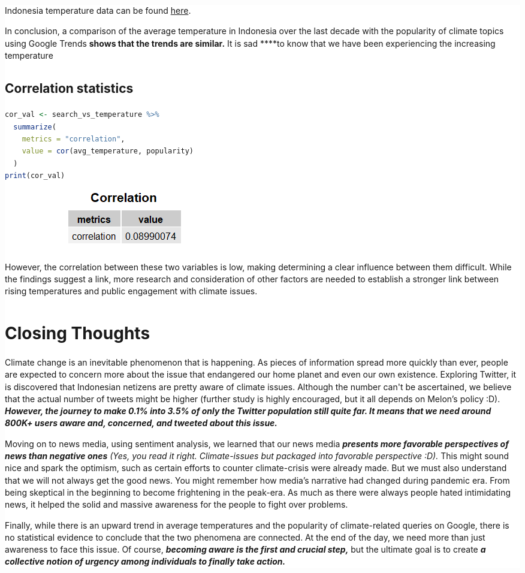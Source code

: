 Indonesia temperature data can be found [here](https://www.kaggle.com/datasets/greegtitan/indonesia-climate).

In conclusion, a comparison of the average temperature in Indonesia over the last decade with the popularity of climate topics using Google Trends **shows that the trends are similar.** It is sad ****to know that we have been experiencing the increasing temperature 

## Correlation statistics

```r
cor_val <- search_vs_temperature %>% 
  summarize(
    metrics = "correlation", 
    value = cor(avg_temperature, popularity)
  )
print(cor_val)
```

![corr-google-trend-temperature.png](asset/corr-google-trend-temperature.png)

However, the correlation between these two variables is low, making determining a clear influence between them difficult. While the findings suggest a link, more research and consideration of other factors are needed to establish a stronger link between rising temperatures and public engagement with climate issues.

# Closing Thoughts

Climate change is an inevitable phenomenon that is happening. As pieces of information spread more quickly than ever, people are expected to concern more about the issue that endangered our home planet and even our own existence. Exploring Twitter, it is discovered that Indonesian netizens are pretty aware of climate issues. Although the number can't be ascertained, we believe that the actual number of tweets might be higher (further study is highly encouraged, but it all depends on Melon’s policy :D). ***However, the journey to make 0.1% into 3.5% of only the Twitter population still quite far. It means that we need around 800K+ users aware and, concerned, and tweeted about this issue.***

Moving on to news media, using sentiment analysis, we learned that our news media ***presents more favorable perspectives of news than negative ones** (Yes, you read it right. Climate-issues but packaged into favorable perspective :D).* This might sound nice and spark the optimism, such as certain efforts to counter climate-crisis were already made. But we must also understand that we will not always get the good news. You might remember how media’s narrative had changed during pandemic era. From being skeptical in the beginning to become frightening in the peak-era. As much as there were always people hated intimidating news, it helped the solid and massive awareness for the people to fight over problems.

Finally, while there is an upward trend in average temperatures and the popularity of climate-related queries on Google, there is no statistical evidence to conclude that the two phenomena are connected. At the end of the day, we need more than just awareness to face this issue. Of course, ***becoming aware is the first and crucial step,*** but the ultimate goal is to create ***a collective notion of urgency among individuals to finally take action.***

